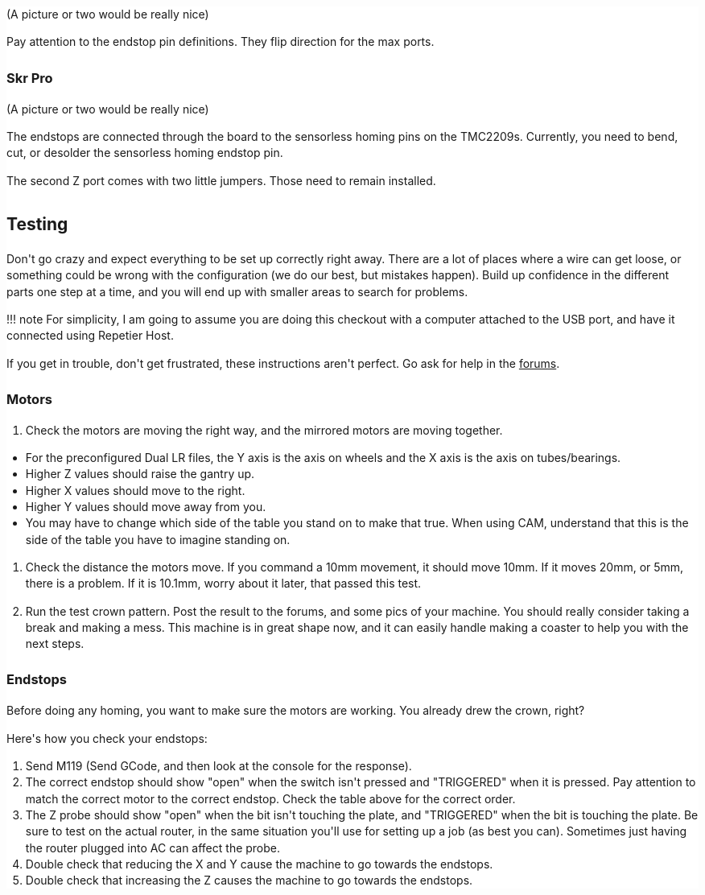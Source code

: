 (A picture or two would be really nice)

Pay attention to the endstop pin definitions. They flip direction for the max ports.

### Skr Pro

(A picture or two would be really nice)

The endstops are connected through the board to the sensorless homing pins on the TMC2209s.
Currently, you need to bend, cut, or desolder the sensorless homing endstop pin.

The second Z port comes with two little jumpers. Those need to remain installed.

## Testing

Don't go crazy and expect everything to be set up correctly right away. There are a lot of places
where a wire can get loose, or something could be wrong with the configuration (we do our best, but
mistakes happen). Build up confidence in the different parts one step at a time, and you will end up
with smaller areas to search for problems.

!!! note
    For simplicity, I am going to assume you are doing this checkout with a computer attached to the
    USB port, and have it connected using Repetier Host.

If you get in trouble, don't get frustrated, these instructions aren't perfect. Go ask for help in
the [forums](https://forums.v1engineering.com).

### Motors

1. Check the motors are moving the right way, and the mirrored motors are moving together.
  - For the preconfigured Dual LR files, the Y axis is the axis on wheels and the X axis is the axis
      on tubes/bearings.
  - Higher Z values should raise the gantry up.
  - Higher X values should move to the right.
  - Higher Y values should move away from you.
  - You may have to change which side of the table you stand on to make that true. When using CAM,
      understand that this is the side of the table you have to imagine standing on.

1. Check the distance the motors move. If you command a 10mm movement, it should move 10mm. If it
moves 20mm, or 5mm, there is a problem. If it is 10.1mm, worry about it later, that passed this
test.

1. Run the test crown pattern. Post the result to the forums, and some pics of your machine. You
should really consider taking a break and making a mess. This machine is in great shape now, and it
can easily handle making a coaster to help you with the next steps.

### Endstops

Before doing any homing, you want to make sure the motors are working. You already drew the crown,
right?

Here's how you check your endstops:

1. Send M119 (Send GCode, and then look at the console for the response).
2. The correct endstop should show "open" when the switch isn't pressed and "TRIGGERED" when it is
pressed. Pay attention to match the correct motor to the correct endstop. Check the table above for
the correct order.
3. The Z probe should show "open" when the bit isn't touching the plate, and "TRIGGERED" when the
bit is touching the plate. Be sure to test on the actual router, in the same situation you'll use
for setting up a job (as best you can). Sometimes just having the router plugged into AC can affect
the probe.
4. Double check that reducing the X and Y cause the machine to go towards the endstops.
5. Double check that increasing the Z causes the machine to go towards the endstops.
